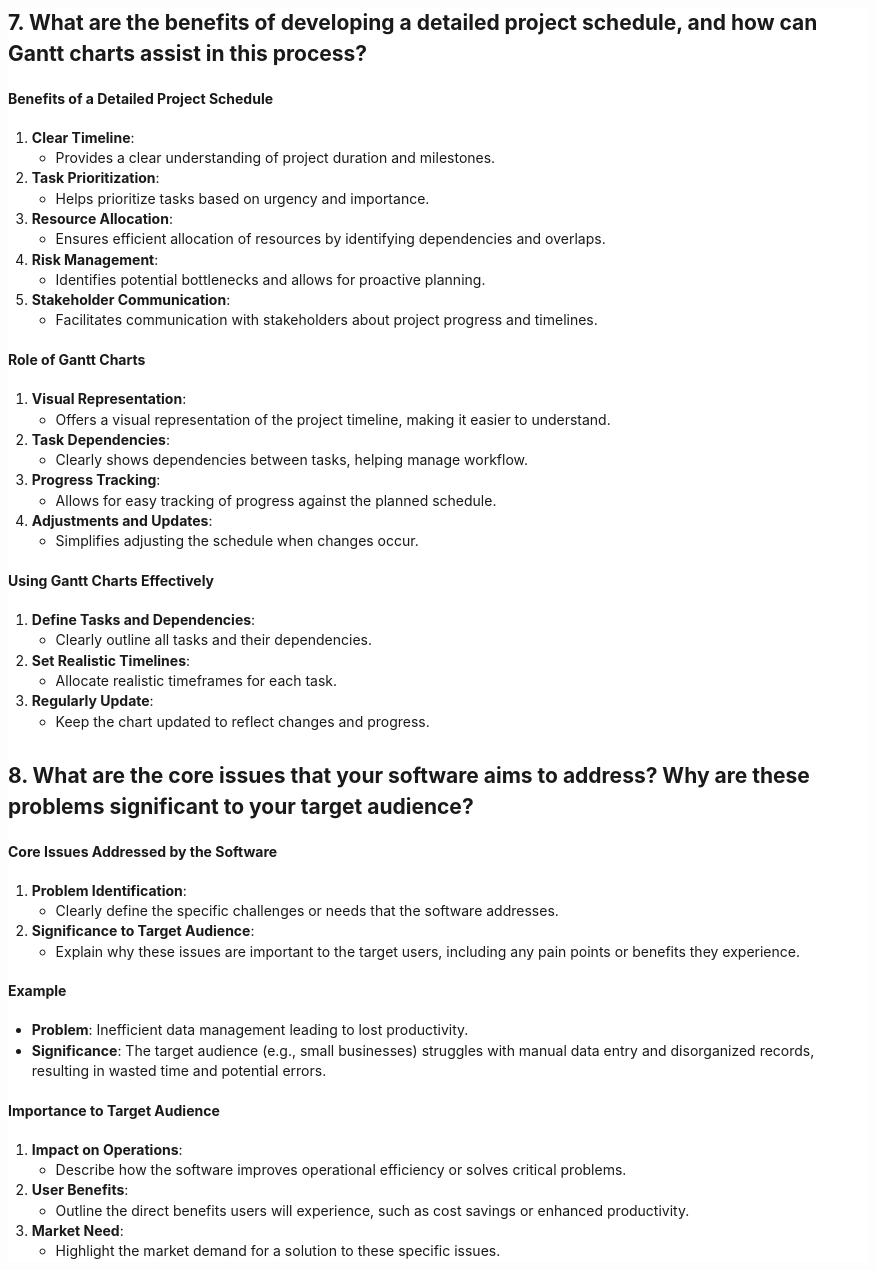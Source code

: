 ## 7. What are the benefits of developing a detailed project schedule, and how can Gantt charts assist in this process?

#### Benefits of a Detailed Project Schedule
1. **Clear Timeline**:
   - Provides a clear understanding of project duration and milestones.
2. **Task Prioritization**:
   - Helps prioritize tasks based on urgency and importance.
3. **Resource Allocation**:
   - Ensures efficient allocation of resources by identifying dependencies and overlaps.
4. **Risk Management**:
   - Identifies potential bottlenecks and allows for proactive planning.
5. **Stakeholder Communication**:
   - Facilitates communication with stakeholders about project progress and timelines.

#### Role of Gantt Charts
1. **Visual Representation**:
   - Offers a visual representation of the project timeline, making it easier to understand.
2. **Task Dependencies**:
   - Clearly shows dependencies between tasks, helping manage workflow.
3. **Progress Tracking**:
   - Allows for easy tracking of progress against the planned schedule.
4. **Adjustments and Updates**:
   - Simplifies adjusting the schedule when changes occur.

#### Using Gantt Charts Effectively
1. **Define Tasks and Dependencies**:
   - Clearly outline all tasks and their dependencies.
2. **Set Realistic Timelines**:
   - Allocate realistic timeframes for each task.
3. **Regularly Update**:
   - Keep the chart updated to reflect changes and progress.

## 8. What are the core issues that your software aims to address? Why are these problems significant to your target audience?

#### Core Issues Addressed by the Software
1. **Problem Identification**:
   - Clearly define the specific challenges or needs that the software addresses.
2. **Significance to Target Audience**:
   - Explain why these issues are important to the target users, including any pain points or benefits they experience.

#### Example
- **Problem**: Inefficient data management leading to lost productivity.
- **Significance**: The target audience (e.g., small businesses) struggles with manual data entry and disorganized records, resulting in wasted time and potential errors.

#### Importance to Target Audience
1. **Impact on Operations**:
   - Describe how the software improves operational efficiency or solves critical problems.
2. **User Benefits**:
   - Outline the direct benefits users will experience, such as cost savings or enhanced productivity.
3. **Market Need**:
   - Highlight the market demand for a solution to these specific issues.
